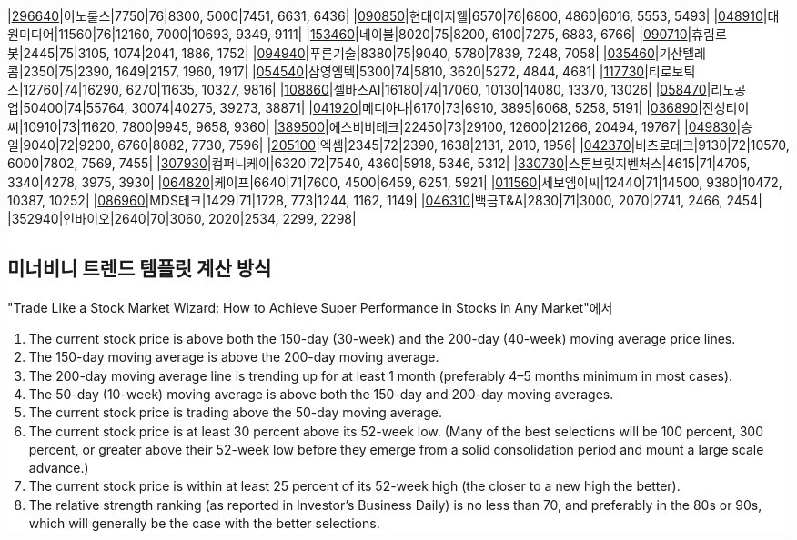 |[296640](https://finance.daum.net/quotes/A296640)|이노룰스|7750|76|8300, 5000|7451, 6631, 6436|
|[090850](https://finance.daum.net/quotes/A090850)|현대이지웰|6570|76|6800, 4860|6016, 5553, 5493|
|[048910](https://finance.daum.net/quotes/A048910)|대원미디어|11560|76|12160, 7000|10693, 9349, 9111|
|[153460](https://finance.daum.net/quotes/A153460)|네이블|8020|75|8200, 6100|7275, 6883, 6766|
|[090710](https://finance.daum.net/quotes/A090710)|휴림로봇|2445|75|3105, 1074|2041, 1886, 1752|
|[094940](https://finance.daum.net/quotes/A094940)|푸른기술|8380|75|9040, 5780|7839, 7248, 7058|
|[035460](https://finance.daum.net/quotes/A035460)|기산텔레콤|2350|75|2390, 1649|2157, 1960, 1917|
|[054540](https://finance.daum.net/quotes/A054540)|삼영엠텍|5300|74|5810, 3620|5272, 4844, 4681|
|[117730](https://finance.daum.net/quotes/A117730)|티로보틱스|12760|74|16290, 6270|11635, 10327, 9816|
|[108860](https://finance.daum.net/quotes/A108860)|셀바스AI|16180|74|17060, 10130|14080, 13370, 13026|
|[058470](https://finance.daum.net/quotes/A058470)|리노공업|50400|74|55764, 30074|40275, 39273, 38871|
|[041920](https://finance.daum.net/quotes/A041920)|메디아나|6170|73|6910, 3895|6068, 5258, 5191|
|[036890](https://finance.daum.net/quotes/A036890)|진성티이씨|10910|73|11620, 7800|9945, 9658, 9360|
|[389500](https://finance.daum.net/quotes/A389500)|에스비비테크|22450|73|29100, 12600|21266, 20494, 19767|
|[049830](https://finance.daum.net/quotes/A049830)|승일|9040|72|9200, 6760|8082, 7730, 7596|
|[205100](https://finance.daum.net/quotes/A205100)|엑셈|2345|72|2390, 1638|2131, 2010, 1956|
|[042370](https://finance.daum.net/quotes/A042370)|비츠로테크|9130|72|10570, 6000|7802, 7569, 7455|
|[307930](https://finance.daum.net/quotes/A307930)|컴퍼니케이|6320|72|7540, 4360|5918, 5346, 5312|
|[330730](https://finance.daum.net/quotes/A330730)|스톤브릿지벤처스|4615|71|4705, 3340|4278, 3975, 3930|
|[064820](https://finance.daum.net/quotes/A064820)|케이프|6640|71|7600, 4500|6459, 6251, 5921|
|[011560](https://finance.daum.net/quotes/A011560)|세보엠이씨|12440|71|14500, 9380|10472, 10387, 10252|
|[086960](https://finance.daum.net/quotes/A086960)|MDS테크|1429|71|1728, 773|1244, 1162, 1149|
|[046310](https://finance.daum.net/quotes/A046310)|백금T&A|2830|71|3000, 2070|2741, 2466, 2454|
|[352940](https://finance.daum.net/quotes/A352940)|인바이오|2640|70|3060, 2020|2534, 2299, 2298|

## 미너비니 트렌드 템플릿 계산 방식

"Trade Like a Stock Market Wizard: How to Achieve Super Performance in Stocks in Any Market"에서

 1. The current stock price is above both the 150-day (30-week) and the 200-day (40-week) moving average price lines.
 1. The 150-day moving average is above the 200-day moving average.
 1. The 200-day moving average line is trending up for at least 1 month (preferably 4–5 months minimum in most cases).
 1. The 50-day (10-week) moving average is above both the 150-day and 200-day moving averages.
 1. The current stock price is trading above the 50-day moving average.
 1. The current stock price is at least 30 percent above its 52-week low. (Many of the best selections will be 100 percent, 300 percent, or greater above their 52-week low before they emerge from a solid consolidation period and mount a large scale advance.)
 1. The current stock price is within at least 25 percent of its 52-week high (the closer to a new high the better).
 1. The relative strength ranking (as reported in Investor’s Business Daily) is no less than 70, and preferably in the 80s or 90s, which will generally be the case with the better selections.
